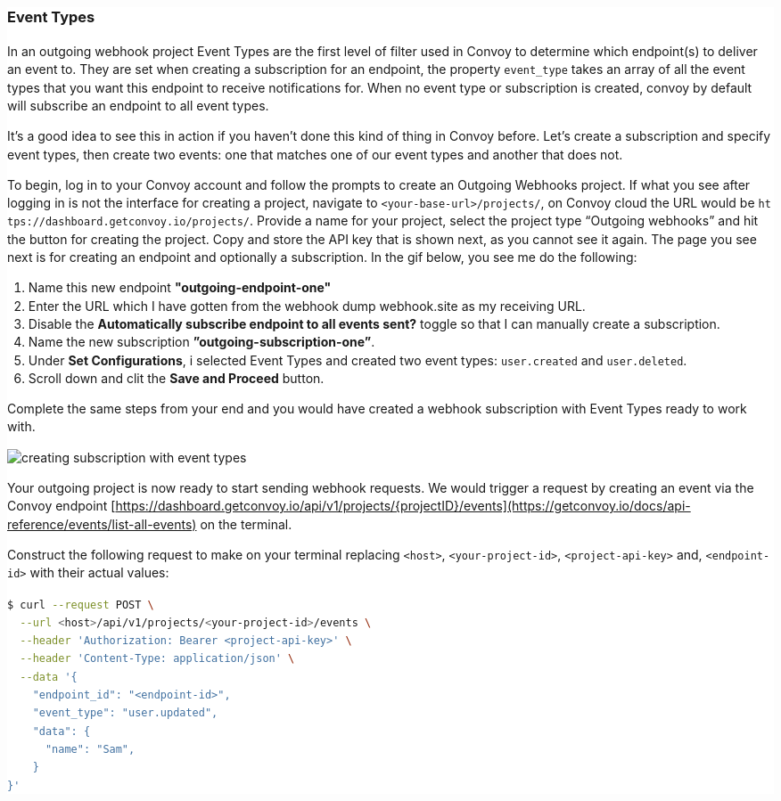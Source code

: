 ### Event Types

In an outgoing webhook project Event Types are the first level of filter used in Convoy to determine which endpoint(s) to deliver an event to. They are set when creating a subscription for an endpoint, the property `event_type` takes an array of all the event types that you want this endpoint to receive notifications for. When no event type or subscription is created, convoy by default will subscribe an endpoint to all event types.

It’s a good idea to see this in action if you haven’t done this kind of thing in Convoy before. Let’s create a subscription and specify event types, then create two events: one that matches one of our event types and another that does not.

To begin, log in to your Convoy account and follow the prompts to create an Outgoing Webhooks project. If what you see after logging in is not the interface for creating a project, navigate to `<your-base-url>/projects/`, on Convoy cloud the URL would be `https://dashboard.getconvoy.io/projects/`. Provide a name for your project, select the project type “Outgoing webhooks” and hit the button for creating the project. Copy and store the API key that is shown next, as you cannot see it again. The page you see next is for creating an endpoint and optionally a subscription. In the gif below, you see me do the following:

1. Name this new endpoint **"outgoing-endpoint-one"**
2. Enter the URL which I have gotten from the webhook dump webhook.site as my receiving URL.
3. Disable the **Automatically subscribe endpoint to all events sent?** toggle so that I can manually create a subscription.
4. Name the new subscription **”outgoing-subscription-one”**.
5. Under **Set Configurations**, i selected Event Types and created two event types: `user.created` and `user.deleted`.
6. Scroll down and clit the **Save and Proceed** button.

Complete the same steps from your end and you would have created a webhook subscription with Event Types ready to work with.

![creating subscription with event types](/blog-assets/create-subscription-with-event-type.gif)

Your outgoing project is now ready to start sending webhook requests. We would trigger a request by creating an event via the Convoy endpoint [https://dashboard.getconvoy.io/api/v1/projects/{projectID}/events](https://getconvoy.io/docs/api-reference/events/list-all-events) on the terminal.

Construct the following request to make on your terminal replacing `<host>`, `<your-project-id>`, `<project-api-key>` and, `<endpoint-id>` with their actual values:

```bash {% file="terminal" %}
$ curl --request POST \
  --url <host>/api/v1/projects/<your-project-id>/events \
  --header 'Authorization: Bearer <project-api-key>' \
  --header 'Content-Type: application/json' \
  --data '{
    "endpoint_id": "<endpoint-id>",
    "event_type": "user.updated",
    "data": {
      "name": "Sam",
    }
}'
```
